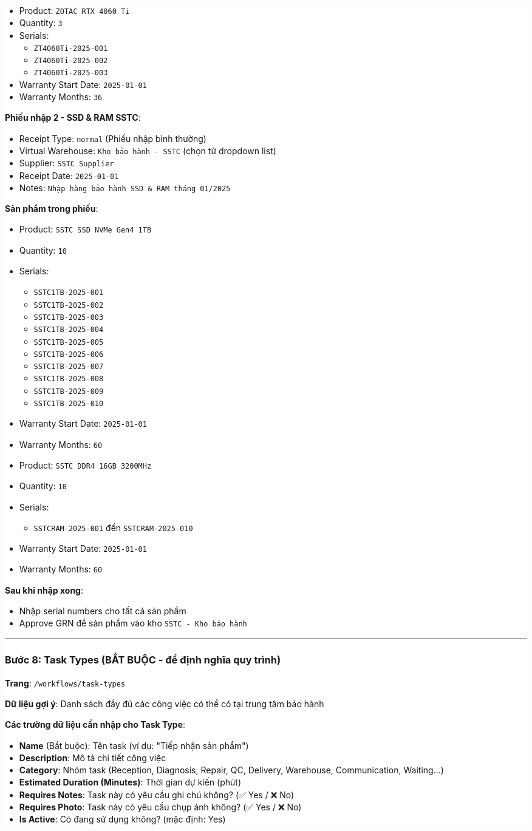 - Product: `ZOTAC RTX 4060 Ti`
- Quantity: `3`
- Serials:
  - `ZT4060Ti-2025-001`
  - `ZT4060Ti-2025-002`
  - `ZT4060Ti-2025-003`
- Warranty Start Date: `2025-01-01`
- Warranty Months: `36`

**Phiếu nhập 2 - SSD & RAM SSTC**:
- Receipt Type: `normal` (Phiếu nhập bình thường)
- Virtual Warehouse: `Kho bảo hành - SSTC` (chọn từ dropdown list)
- Supplier: `SSTC Supplier`
- Receipt Date: `2025-01-01`
- Notes: `Nhập hàng bảo hành SSD & RAM tháng 01/2025`

**Sản phẩm trong phiếu**:
- Product: `SSTC SSD NVMe Gen4 1TB`
- Quantity: `10`
- Serials:
  - `SSTC1TB-2025-001`
  - `SSTC1TB-2025-002`
  - `SSTC1TB-2025-003`
  - `SSTC1TB-2025-004`
  - `SSTC1TB-2025-005`
  - `SSTC1TB-2025-006`
  - `SSTC1TB-2025-007`
  - `SSTC1TB-2025-008`
  - `SSTC1TB-2025-009`
  - `SSTC1TB-2025-010`
- Warranty Start Date: `2025-01-01`
- Warranty Months: `60`

- Product: `SSTC DDR4 16GB 3200MHz`
- Quantity: `10`
- Serials:
  - `SSTCRAM-2025-001` đến `SSTCRAM-2025-010`
- Warranty Start Date: `2025-01-01`
- Warranty Months: `60`

**Sau khi nhập xong**:
- Nhập serial numbers cho tất cả sản phẩm
- Approve GRN để sản phẩm vào kho `SSTC - Kho bảo hành`

---

### **Bước 8: Task Types (BẮT BUỘC - để định nghĩa quy trình)**

**Trang**: `/workflows/task-types`

**Dữ liệu gợi ý**: Danh sách đầy đủ các công việc có thể có tại trung tâm bảo hành

**Các trường dữ liệu cần nhập cho Task Type**:
- **Name** (Bắt buộc): Tên task (ví dụ: "Tiếp nhận sản phẩm")
- **Description**: Mô tả chi tiết công việc
- **Category**: Nhóm task (Reception, Diagnosis, Repair, QC, Delivery, Warehouse, Communication, Waiting...)
- **Estimated Duration (Minutes)**: Thời gian dự kiến (phút)
- **Requires Notes**: Task này có yêu cầu ghi chú không? (✅ Yes / ❌ No)
- **Requires Photo**: Task này có yêu cầu chụp ảnh không? (✅ Yes / ❌ No)
- **Is Active**: Có đang sử dụng không? (mặc định: Yes)
